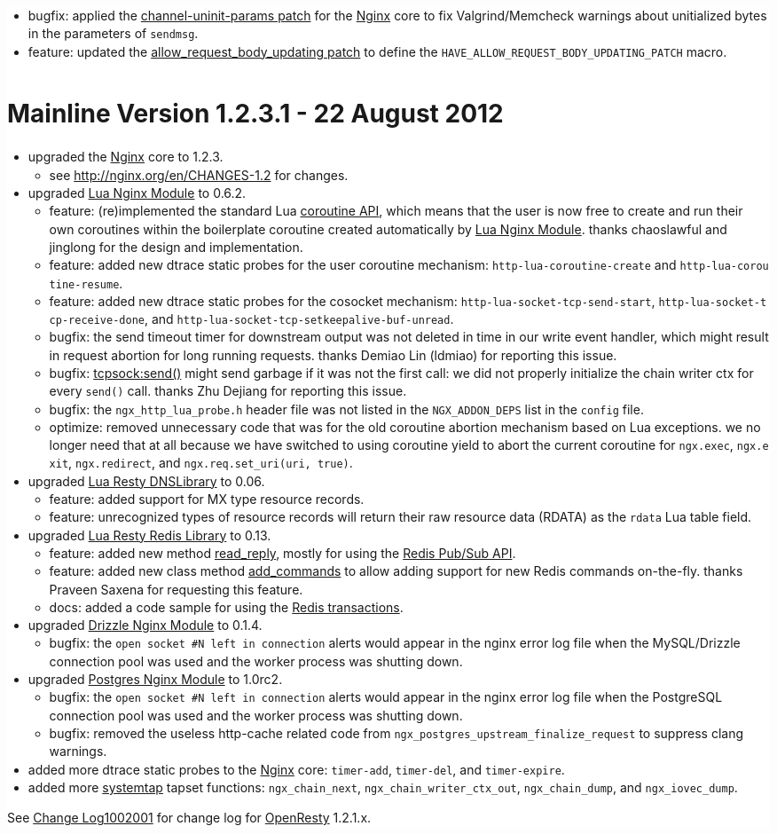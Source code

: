 * bugfix: applied the [channel-uninit-params patch](https://github.com/agentzh/ngx_openresty/blob/master/patches/nginx-1.2.3-channel-uninit-params.patch) for the [Nginx](nginx.html) core to fix Valgrind/Memcheck warnings about unitialized bytes in the parameters of `sendmsg`.
* feature: updated the [allow_request_body_updating patch](https://github.com/agentzh/ngx_openresty/blob/master/patches/nginx-1.2.3-allow_request_body_updating.patch) to define the `HAVE_ALLOW_REQUEST_BODY_UPDATING_PATCH` macro.

#  Mainline Version 1.2.3.1 - 22 August 2012
* upgraded the [Nginx](nginx.html) core to 1.2.3.
    * see http://nginx.org/en/CHANGES-1.2 for changes.
* upgraded [Lua Nginx Module](lua-nginx-module.html) to 0.6.2.
    * feature: (re)implemented the standard Lua [coroutine API](http://wiki.nginx.org/HttpLuaModule#coroutine.create), which means that the user is now free to create and run their own coroutines within the boilerplate coroutine created automatically by [Lua Nginx Module](lua-nginx-module.html). thanks chaoslawful and jinglong for the design and implementation.
    * feature: added new dtrace static probes for the user coroutine mechanism: `http-lua-coroutine-create` and `http-lua-coroutine-resume`.
    * feature: added new dtrace static probes for the cosocket mechanism: `http-lua-socket-tcp-send-start`, `http-lua-socket-tcp-receive-done`, and `http-lua-socket-tcp-setkeepalive-buf-unread`.
    * bugfix: the send timeout timer for downstream output was not deleted in time in our write event handler, which might result in request abortion for long running requests. thanks Demiao Lin (ldmiao) for reporting this issue.
    * bugfix: [tcpsock:send()](http://wiki.nginx.org/HttpLuaModule#tcpsock:send) might send garbage if it was not the first call: we did not properly initialize the chain writer ctx for every `send()` call. thanks Zhu Dejiang for reporting this issue.
    * bugfix: the `ngx_http_lua_probe.h` header file was not listed in the `NGX_ADDON_DEPS` list in the `config` file.
    * optimize: removed unnecessary code that was for the old coroutine abortion mechanism based on Lua exceptions. we no longer need that at all because we have switched to using coroutine yield to abort the current coroutine for `ngx.exec`, `ngx.exit`, `ngx.redirect`, and `ngx.req.set_uri(uri, true)`.
* upgraded [Lua Resty DNSLibrary](lua-resty-dns-library.html) to 0.06.
    * feature: added support for MX type resource records.
    * feature: unrecognized types of resource records will return their raw resource data (RDATA) as the `rdata` Lua table field.
* upgraded [Lua Resty Redis Library](lua-resty-redis-library.html) to 0.13.
    * feature: added new method [read_reply](https://github.com/agentzh/lua-resty-redis#read_reply), mostly for using the [Redis Pub/Sub API](http://redis.io/topics/pubsub/).
    * feature: added new class method [add_commands](https://github.com/agentzh/lua-resty-redis#add_commands) to allow adding support for new Redis commands on-the-fly. thanks Praveen Saxena for requesting this feature.
    * docs: added a code sample for using the [Redis transactions](https://github.com/agentzh/lua-resty-redis#redis-transactions).
* upgraded [Drizzle Nginx Module](drizzle-nginx-module.html) to 0.1.4.
    * bugfix: the `open socket #N left in connection` alerts would appear in the nginx error log file when the MySQL/Drizzle connection pool was used and the worker process was shutting down.
* upgraded [Postgres Nginx Module](postgres-nginx-module.html) to 1.0rc2.
    * bugfix: the `open socket #N left in connection` alerts would appear in the nginx error log file when the PostgreSQL connection pool was used and the worker process was shutting down.
    * bugfix: removed the useless http-cache related code from `ngx_postgres_upstream_finalize_request` to suppress clang warnings.
* added more dtrace static probes to the [Nginx](nginx.html) core: `timer-add`, `timer-del`, and `timer-expire`.
* added more [systemtap](http://sourceware.org/systemtap/) tapset functions: `ngx_chain_next`, `ngx_chain_writer_ctx_out`, `ngx_chain_dump`, and `ngx_iovec_dump`.

See [Change Log1002001](change-log-1002001.html) for change log for [OpenResty](openresty.html) 1.2.1.x.
